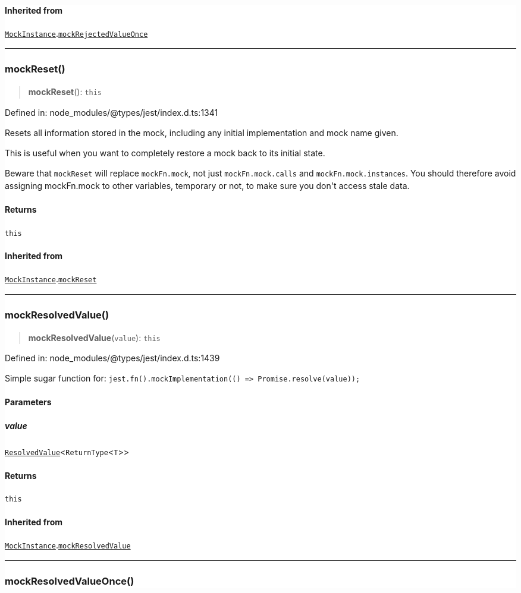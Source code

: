 #### Inherited from

[`MockInstance`](MockInstance.md).[`mockRejectedValueOnce`](MockInstance.md#mockrejectedvalueonce)

***

### mockReset()

> **mockReset**(): `this`

Defined in: node\_modules/@types/jest/index.d.ts:1341

Resets all information stored in the mock, including any initial implementation and mock name given.

This is useful when you want to completely restore a mock back to its initial state.

Beware that `mockReset` will replace `mockFn.mock`, not just `mockFn.mock.calls` and `mockFn.mock.instances`.
You should therefore avoid assigning mockFn.mock to other variables, temporary or not, to make sure you
don't access stale data.

#### Returns

`this`

#### Inherited from

[`MockInstance`](MockInstance.md).[`mockReset`](MockInstance.md#mockreset)

***

### mockResolvedValue()

> **mockResolvedValue**(`value`): `this`

Defined in: node\_modules/@types/jest/index.d.ts:1439

Simple sugar function for: `jest.fn().mockImplementation(() => Promise.resolve(value));`

#### Parameters

##### value

[`ResolvedValue`](../type-aliases/ResolvedValue.md)\<`ReturnType`\<`T`\>\>

#### Returns

`this`

#### Inherited from

[`MockInstance`](MockInstance.md).[`mockResolvedValue`](MockInstance.md#mockresolvedvalue)

***

### mockResolvedValueOnce()
